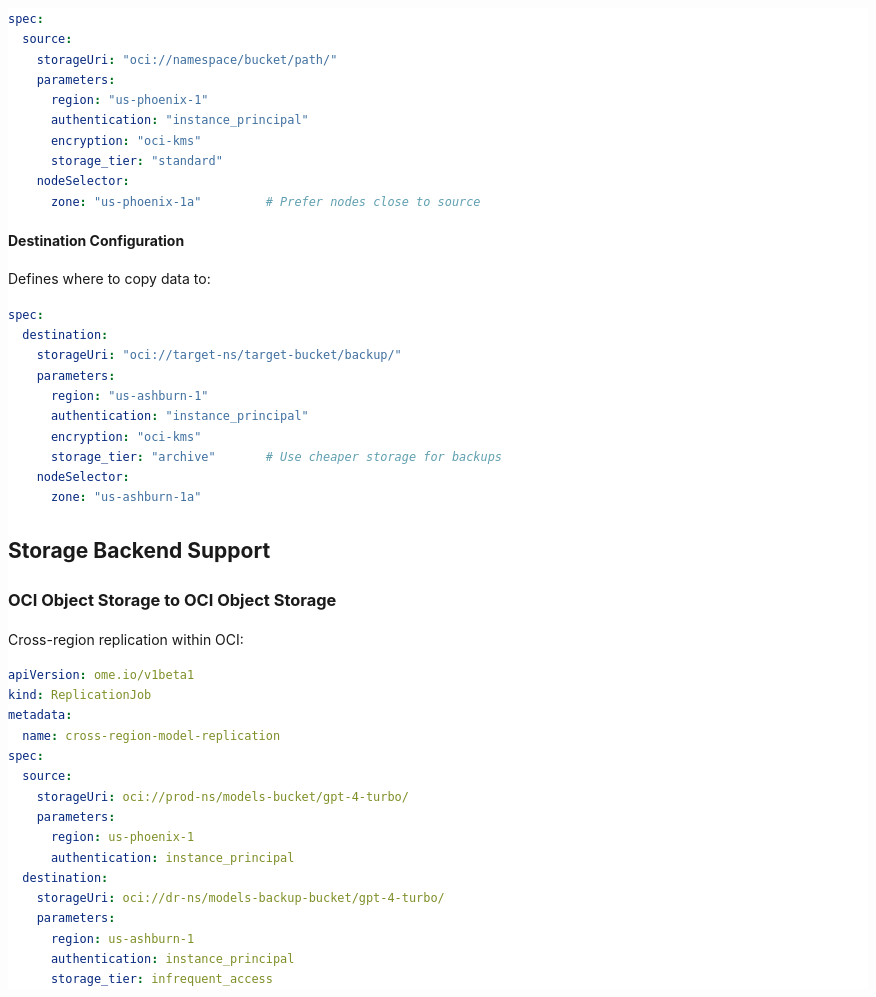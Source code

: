 ```yaml
spec:
  source:
    storageUri: "oci://namespace/bucket/path/"
    parameters:
      region: "us-phoenix-1"
      authentication: "instance_principal"
      encryption: "oci-kms"
      storage_tier: "standard"
    nodeSelector:
      zone: "us-phoenix-1a"         # Prefer nodes close to source
```

#### Destination Configuration
Defines where to copy data to:

```yaml
spec:
  destination:
    storageUri: "oci://target-ns/target-bucket/backup/"
    parameters:
      region: "us-ashburn-1"
      authentication: "instance_principal"
      encryption: "oci-kms"
      storage_tier: "archive"       # Use cheaper storage for backups
    nodeSelector:
      zone: "us-ashburn-1a"
```

## Storage Backend Support

### OCI Object Storage to OCI Object Storage
Cross-region replication within OCI:

```yaml
apiVersion: ome.io/v1beta1
kind: ReplicationJob
metadata:
  name: cross-region-model-replication
spec:
  source:
    storageUri: oci://prod-ns/models-bucket/gpt-4-turbo/
    parameters:
      region: us-phoenix-1
      authentication: instance_principal
  destination:
    storageUri: oci://dr-ns/models-backup-bucket/gpt-4-turbo/
    parameters:
      region: us-ashburn-1
      authentication: instance_principal
      storage_tier: infrequent_access
```
